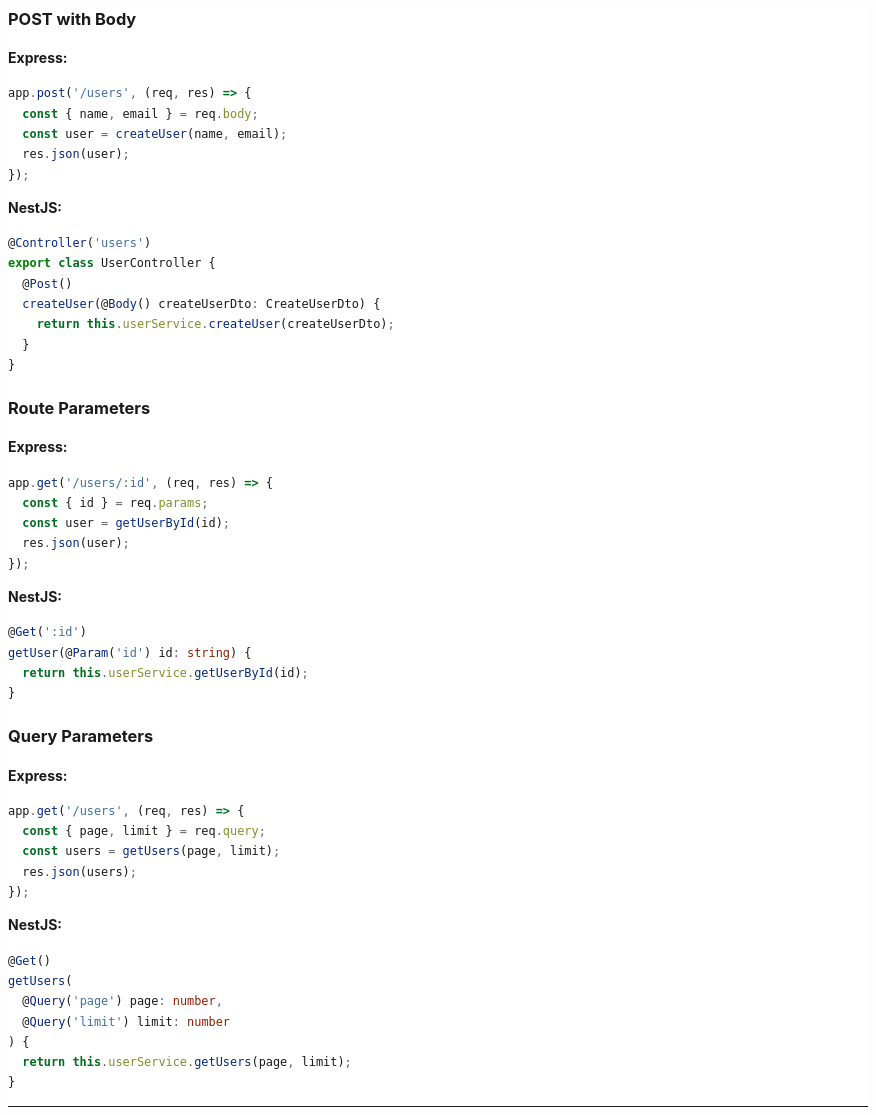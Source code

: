 ### POST with Body

**Express:**
```javascript
app.post('/users', (req, res) => {
  const { name, email } = req.body;
  const user = createUser(name, email);
  res.json(user);
});
```

**NestJS:**
```typescript
@Controller('users')
export class UserController {
  @Post()
  createUser(@Body() createUserDto: CreateUserDto) {
    return this.userService.createUser(createUserDto);
  }
}
```

### Route Parameters

**Express:**
```javascript
app.get('/users/:id', (req, res) => {
  const { id } = req.params;
  const user = getUserById(id);
  res.json(user);
});
```

**NestJS:**
```typescript
@Get(':id')
getUser(@Param('id') id: string) {
  return this.userService.getUserById(id);
}
```

### Query Parameters

**Express:**
```javascript
app.get('/users', (req, res) => {
  const { page, limit } = req.query;
  const users = getUsers(page, limit);
  res.json(users);
});
```

**NestJS:**
```typescript
@Get()
getUsers(
  @Query('page') page: number,
  @Query('limit') limit: number
) {
  return this.userService.getUsers(page, limit);
}
```

---